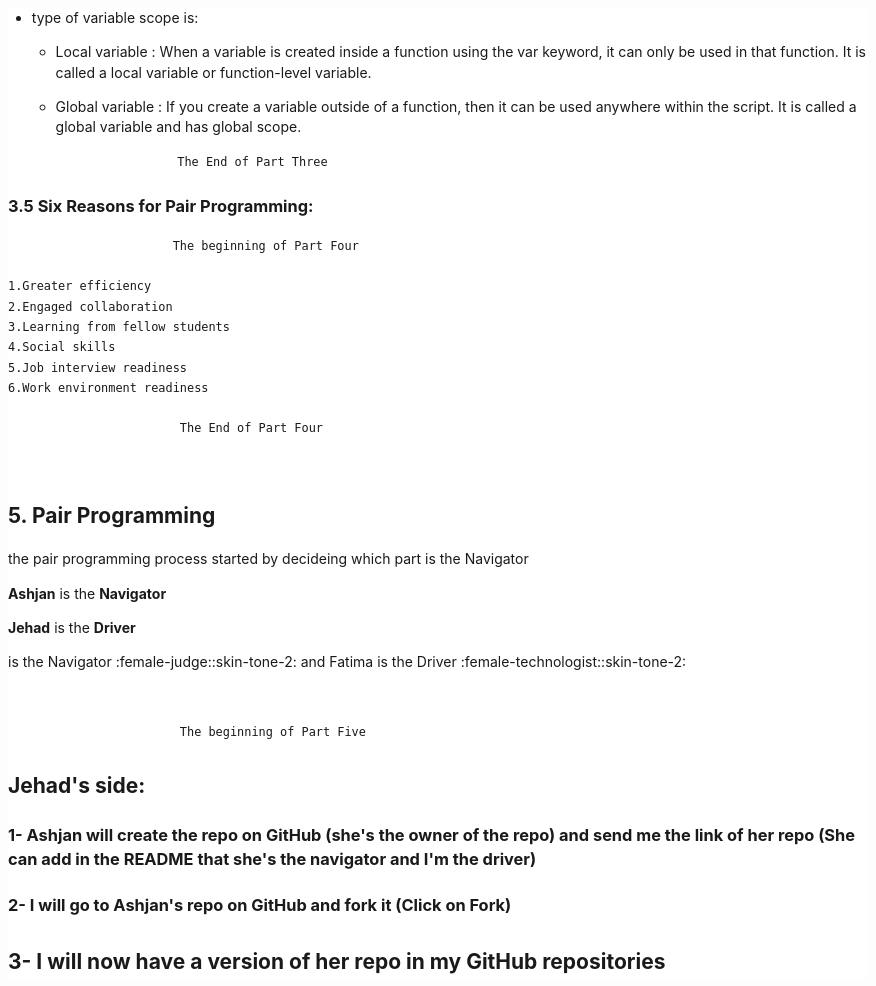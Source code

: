 - type of variable scope is:
    - Local variable : When a variable is created inside a function using the var keyword, it can only be used in that function. It is called a local variable or function-level variable.
    - Global variable : If you create a variable outside of a function, then it can be used anywhere within the script. It is called a global variable and has global scope.




                           The End of Part Three



### 3.5 Six Reasons for Pair Programming:
                
                           The beginning of Part Four 
                            
    1.Greater efficiency
    2.Engaged collaboration
    3.Learning from fellow students
    4.Social skills
    5.Job interview readiness
    6.Work environment readiness 

                            The End of Part Four



                                                        
<br/>

## 5. Pair Programming

the  pair programming process started by decideing which part is the Navigator


**Ashjan** is the **Navigator**

**Jehad** is the **Driver** 

 is the Navigator :female-judge::skin-tone-2:
and
Fatima is the Driver :female-technologist::skin-tone-2:

<br/>     

                            The beginning of Part Five 

## Jehad's side:

### 1- Ashjan will create the repo on GitHub (she's the owner of the repo) and send me the link of her repo (She can add in the README that she's the navigator and I'm the driver)

### 2- I will go to Ashjan's repo on GitHub and fork it (Click on Fork)

## 3- I will now have a version of her repo in my GitHub repositories
